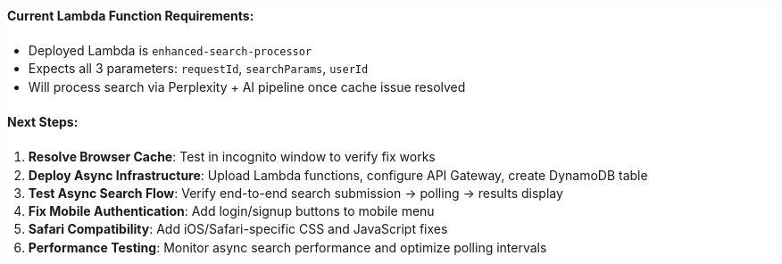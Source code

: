 #### **Current Lambda Function Requirements**:
- Deployed Lambda is `enhanced-search-processor`
- Expects all 3 parameters: `requestId`, `searchParams`, `userId`
- Will process search via Perplexity + AI pipeline once cache issue resolved

#### Next Steps:
1. **Resolve Browser Cache**: Test in incognito window to verify fix works
2. **Deploy Async Infrastructure**: Upload Lambda functions, configure API Gateway, create DynamoDB table  
3. **Test Async Search Flow**: Verify end-to-end search submission → polling → results display
4. **Fix Mobile Authentication**: Add login/signup buttons to mobile menu
5. **Safari Compatibility**: Add iOS/Safari-specific CSS and JavaScript fixes  
6. **Performance Testing**: Monitor async search performance and optimize polling intervals
